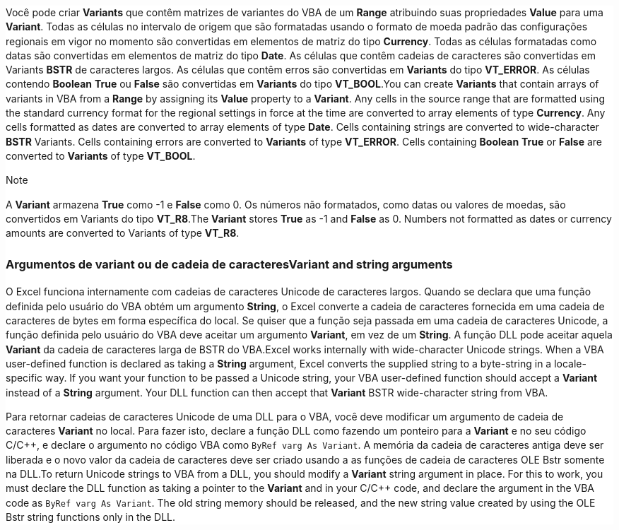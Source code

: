 <span data-ttu-id="81a79-p111">Você pode criar **Variants** que contêm matrizes de variantes do VBA de um **Range** atribuindo suas propriedades **Value** para uma **Variant**. Todas as células no intervalo de origem que são formatadas usando o formato de moeda padrão das configurações regionais em vigor no momento são convertidas em elementos de matriz do tipo **Currency**. Todas as células formatadas como datas são convertidas em elementos de matriz do tipo **Date**. As células que contêm cadeias de caracteres são convertidas em Variants **BSTR** de caracteres largos. As células que contêm erros são convertidas em **Variants** do tipo **VT_ERROR**. As células contendo **Boolean** **True** ou **False** são convertidas em **Variants** do tipo **VT_BOOL**.</span><span class="sxs-lookup"><span data-stu-id="81a79-p111">You can create **Variants** that contain arrays of variants in VBA from a **Range** by assigning its **Value** property to a **Variant**. Any cells in the source range that are formatted using the standard currency format for the regional settings in force at the time are converted to array elements of type **Currency**. Any cells formatted as dates are converted to array elements of type **Date**. Cells containing strings are converted to wide-character **BSTR** Variants. Cells containing errors are converted to **Variants** of type **VT_ERROR**. Cells containing **Boolean** **True** or **False** are converted to **Variants** of type **VT_BOOL**.</span></span> 
  
> [!NOTE]
> <span data-ttu-id="81a79-p112">A **Variant** armazena **True** como -1 e **False** como 0. Os números não formatados, como datas ou valores de moedas, são convertidos em Variants do tipo **VT_R8**.</span><span class="sxs-lookup"><span data-stu-id="81a79-p112">The **Variant** stores **True** as -1 and **False** as 0. Numbers not formatted as dates or currency amounts are converted to Variants of type **VT_R8**.</span></span> 
  
### <a name="variant-and-string-arguments"></a><span data-ttu-id="81a79-186">Argumentos de variant ou de cadeia de caracteres</span><span class="sxs-lookup"><span data-stu-id="81a79-186">Variant and string arguments</span></span>

<span data-ttu-id="81a79-p113">O Excel funciona internamente com cadeias de caracteres Unicode de caracteres largos. Quando se declara que uma função definida pelo usuário do VBA obtém um argumento **String**, o Excel converte a cadeia de caracteres fornecida em uma cadeia de caracteres de bytes em forma específica do local. Se quiser que a função seja passada em uma cadeia de caracteres Unicode, a função definida pelo usuário do VBA deve aceitar um argumento **Variant**, em vez de um **String**. A função DLL pode aceitar aquela **Variant** da cadeia de caracteres larga de BSTR do VBA.</span><span class="sxs-lookup"><span data-stu-id="81a79-p113">Excel works internally with wide-character Unicode strings. When a VBA user-defined function is declared as taking a **String** argument, Excel converts the supplied string to a byte-string in a locale-specific way. If you want your function to be passed a Unicode string, your VBA user-defined function should accept a **Variant** instead of a **String** argument. Your DLL function can then accept that **Variant** BSTR wide-character string from VBA.</span></span> 
  
<span data-ttu-id="81a79-p114">Para retornar cadeias de caracteres Unicode de uma DLL para o VBA, você deve modificar um argumento de cadeia de caracteres **Variant** no local. Para fazer isto, declare a função DLL como fazendo um ponteiro para a **Variant** e no seu código C/C++, e declare o argumento no código VBA como `ByRef varg As Variant`. A memória da cadeia de caracteres antiga deve ser liberada e o novo valor da cadeia de caracteres deve ser criado usando a as funções de cadeia de caracteres OLE Bstr somente na DLL.</span><span class="sxs-lookup"><span data-stu-id="81a79-p114">To return Unicode strings to VBA from a DLL, you should modify a **Variant** string argument in place. For this to work, you must declare the DLL function as taking a pointer to the **Variant** and in your C/C++ code, and declare the argument in the VBA code as  `ByRef varg As Variant`. The old string memory should be released, and the new string value created by using the OLE Bstr string functions only in the DLL.</span></span>
  